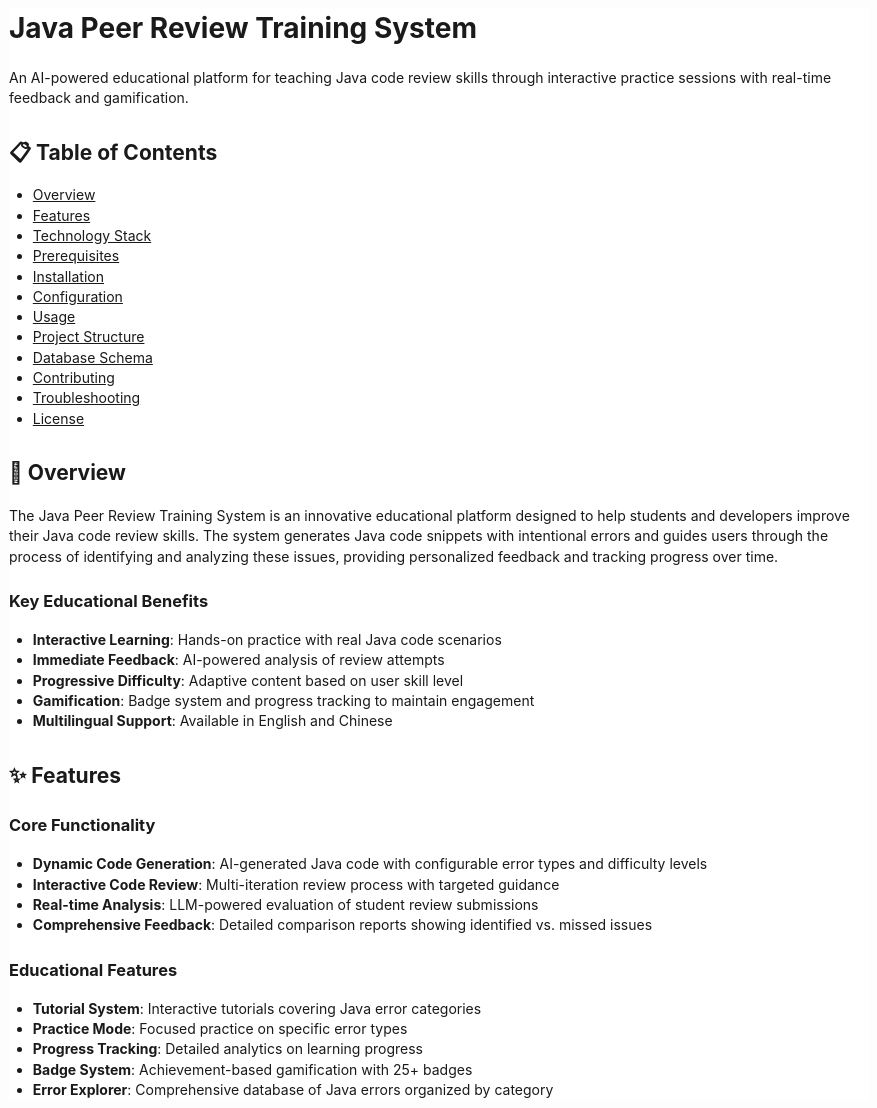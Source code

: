 # Java Peer Review Training System

An AI-powered educational platform for teaching Java code review skills through interactive practice sessions with real-time feedback and gamification.

## 📋 Table of Contents

- [Overview](#overview)
- [Features](#features)
- [Technology Stack](#technology-stack)
- [Prerequisites](#prerequisites)
- [Installation](#installation)
- [Configuration](#configuration)
- [Usage](#usage)
- [Project Structure](#project-structure)
- [Database Schema](#database-schema)
- [Contributing](#contributing)
- [Troubleshooting](#troubleshooting)
- [License](#license)

## 🎯 Overview

The Java Peer Review Training System is an innovative educational platform designed to help students and developers improve their Java code review skills. The system generates Java code snippets with intentional errors and guides users through the process of identifying and analyzing these issues, providing personalized feedback and tracking progress over time.

### Key Educational Benefits

- **Interactive Learning**: Hands-on practice with real Java code scenarios
- **Immediate Feedback**: AI-powered analysis of review attempts
- **Progressive Difficulty**: Adaptive content based on user skill level
- **Gamification**: Badge system and progress tracking to maintain engagement
- **Multilingual Support**: Available in English and Chinese

## ✨ Features

### Core Functionality

- **Dynamic Code Generation**: AI-generated Java code with configurable error types and difficulty levels
- **Interactive Code Review**: Multi-iteration review process with targeted guidance
- **Real-time Analysis**: LLM-powered evaluation of student review submissions
- **Comprehensive Feedback**: Detailed comparison reports showing identified vs. missed issues

### Educational Features

- **Tutorial System**: Interactive tutorials covering Java error categories
- **Practice Mode**: Focused practice on specific error types
- **Progress Tracking**: Detailed analytics on learning progress
- **Badge System**: Achievement-based gamification with 25+ badges
- **Error Explorer**: Comprehensive database of Java errors organized by category
